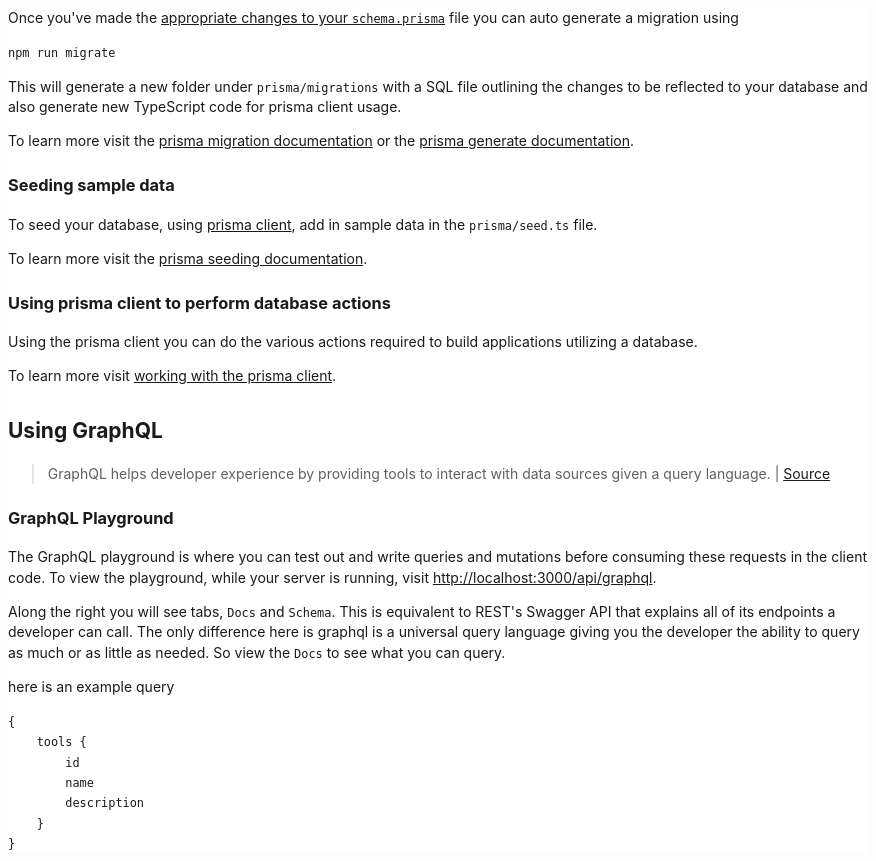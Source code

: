 Once you've made the [appropriate changes to your `schema.prisma`](#Adding-a-table-to-your-database) file you can auto generate a migration using

```bash
npm run migrate
```

This will generate a new folder under `prisma/migrations` with a SQL file outlining the changes to be reflected to your database and also generate new TypeScript code for prisma client usage.

To learn more visit the [prisma migration documentation](https://www.prisma.io/docs/concepts/components/prisma-migrate) or the [prisma generate documentation](https://www.prisma.io/docs/reference/api-reference/command-reference#generate).

### Seeding sample data

To seed your database, using [prisma client](#Using-prisma-client-to-perform-database-actions), add in sample data in the `prisma/seed.ts` file.

To learn more visit the [prisma seeding documentation](https://www.prisma.io/docs/guides/database/seed-database/).

### Using prisma client to perform database actions

Using the prisma client you can do the various actions required to build applications utilizing a database.

To learn more visit [working with the prisma client](https://www.prisma.io/docs/concepts/components/prisma-client/working-with-prismaclient).

## Using GraphQL

> GraphQL helps developer experience by providing tools to interact with data sources given a query language. | [Source](https://graphql.org/)

### GraphQL Playground

The GraphQL playground is where you can test out and write queries and mutations before consuming these requests in the client code. To view the playground, while your server is running, visit [http://localhost:3000/api/graphql](http://localhost:3000/api/graphql).

Along the right you will see tabs, `Docs` and `Schema`. This is equivalent to REST's Swagger API that explains all of its endpoints a developer can call. The only difference here is graphql is a universal query language giving you the developer the ability to query as much or as little as needed. So view the `Docs` to see what you can query.

here is an example query

```gql
{
    tools {
        id
        name
        description
    }
}
```

